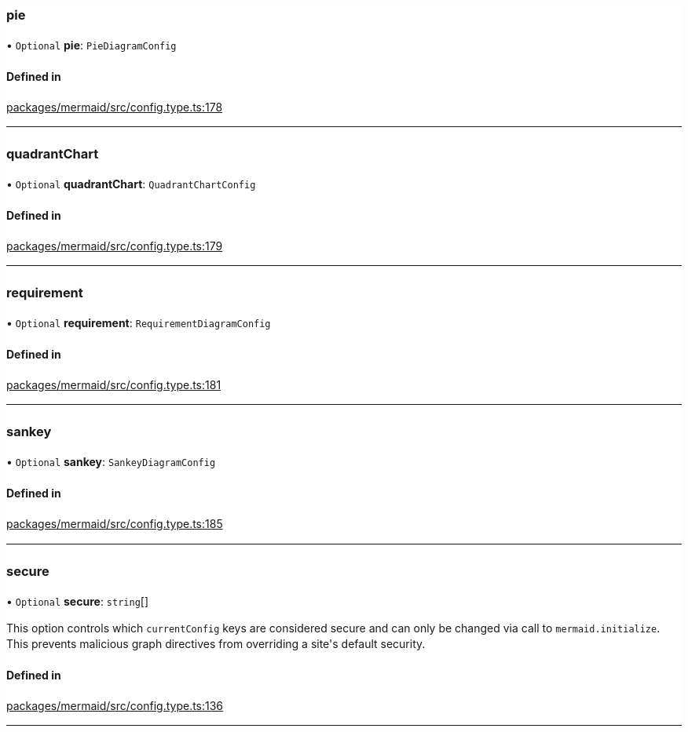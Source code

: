 
### pie

• `Optional` **pie**: `PieDiagramConfig`

#### Defined in

[packages/mermaid/src/config.type.ts:178](https://github.com/mermaid-js/mermaid/blob/master/packages/mermaid/src/config.type.ts#L178)

---

### quadrantChart

• `Optional` **quadrantChart**: `QuadrantChartConfig`

#### Defined in

[packages/mermaid/src/config.type.ts:179](https://github.com/mermaid-js/mermaid/blob/master/packages/mermaid/src/config.type.ts#L179)

---

### requirement

• `Optional` **requirement**: `RequirementDiagramConfig`

#### Defined in

[packages/mermaid/src/config.type.ts:181](https://github.com/mermaid-js/mermaid/blob/master/packages/mermaid/src/config.type.ts#L181)

---

### sankey

• `Optional` **sankey**: `SankeyDiagramConfig`

#### Defined in

[packages/mermaid/src/config.type.ts:185](https://github.com/mermaid-js/mermaid/blob/master/packages/mermaid/src/config.type.ts#L185)

---

### secure

• `Optional` **secure**: `string`\[]

This option controls which `currentConfig` keys are considered secure and
can only be changed via call to `mermaid.initialize`.
This prevents malicious graph directives from overriding a site's default security.

#### Defined in

[packages/mermaid/src/config.type.ts:136](https://github.com/mermaid-js/mermaid/blob/master/packages/mermaid/src/config.type.ts#L136)

---